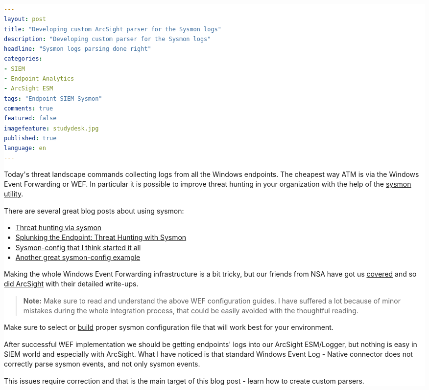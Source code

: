 ```yaml
---
layout: post
title: "Developing custom ArcSight parser for the Sysmon logs"
description: "Developing custom parser for the Sysmon logs"
headline: "Sysmon logs parsing done right"
categories: 
- SIEM
- Endpoint Analytics
- ArcSight ESM
tags: "Endpoint SIEM Sysmon"
comments: true
featured: false
imagefeature: studydesk.jpg
published: true 
language: en
---
```



Today's threat landscape commands collecting logs from all the Windows endpoints. The cheapest way ATM is via the Windows Event Forwarding or WEF. In particular it is possible to improve threat hunting in your organization with the help of the [sysmon utility](https://blogs.technet.microsoft.com/motiba/2016/10/18/sysinternals-sysmon-unleashed/). 

There are several great blog posts about using sysmon:

* [Threat hunting via sysmon](https://www.sans.org/cyber-security-summit/archives/file/summit-archive-1554993664.pdf)
* [Splunking the Endpoint: Threat Hunting with Sysmon](https://medium.com/@haggis_m/splunking-the-endpoint-threat-hunting-with-sysmon-9dd956e3e1bd)
* [Sysmon-config that I think started it all](https://github.com/SwiftOnSecurity/sysmon-config)
* [Another great sysmon-config example](https://github.com/ion-storm/sysmon-config)

Making the whole Windows Event Forwarding infrastructure is a bit tricky, but our friends from NSA have got us [covered](https://apps.nsa.gov/iaarchive/library/reports/spotting-the-adversary-with-windows-event-log-monitoring.cfm) and so [did ArcSight](https://community.softwaregrp.com/dcvta86296/attachments/dcvta86296/BestPractices/57/1/Micro_Focus_ArcSight_Collecting_Windows_Event_Logs.pdf) with their detailed write-ups.

> **Note:** Make sure to read and understand the above WEF configuration guides. I have suffered a lot because of minor mistakes during the whole integration process, that could be easily avoided with the thoughtful reading. 

Make sure to select or [build](https://docs.microsoft.com/en-us/sysinternals/downloads/sysmon#configuration-files) proper sysmon configuration file that will work best for your environment. 

After successful WEF implementation we should be getting endpoints' logs into our ArcSight ESM/Logger, but nothing is easy in SIEM world and especially with ArcSight. What I have noticed is that standard Windows Event Log - Native connector does not correctly parse sysmon events, and not only sysmon events. 

This issues require correction and that is the main target of this blog post - learn how to create custom parsers. 
